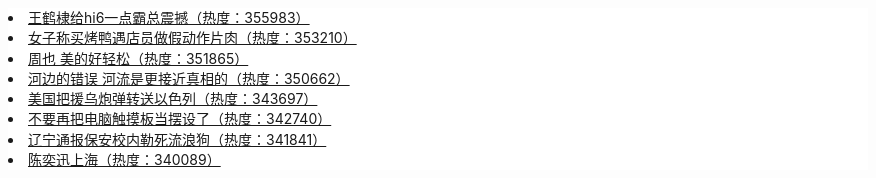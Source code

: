 <li>
<a href="https://s.weibo.com/weibo?q=%23%E7%8E%8B%E9%B9%A4%E6%A3%A3%E7%BB%99hi6%E4%B8%80%E7%82%B9%E9%9C%B8%E6%80%BB%E9%9C%87%E6%92%BC%23" target="weibo">
王鹤棣给hi6一点霸总震撼（热度：355983）
</a>
</li>

<li>
<a href="https://s.weibo.com/weibo?q=%23%E5%A5%B3%E5%AD%90%E7%A7%B0%E4%B9%B0%E7%83%A4%E9%B8%AD%E9%81%87%E5%BA%97%E5%91%98%E5%81%9A%E5%81%87%E5%8A%A8%E4%BD%9C%E7%89%87%E8%82%89%23" target="weibo">
女子称买烤鸭遇店员做假动作片肉（热度：353210）
</a>
</li>

<li>
<a href="https://s.weibo.com/weibo?q=%23%E5%91%A8%E4%B9%9F%20%E7%BE%8E%E7%9A%84%E5%A5%BD%E8%BD%BB%E6%9D%BE%23" target="weibo">
周也 美的好轻松（热度：351865）
</a>
</li>

<li>
<a href="https://s.weibo.com/weibo?q=%23%E6%B2%B3%E8%BE%B9%E7%9A%84%E9%94%99%E8%AF%AF%20%E6%B2%B3%E6%B5%81%E6%98%AF%E6%9B%B4%E6%8E%A5%E8%BF%91%E7%9C%9F%E7%9B%B8%E7%9A%84%23" target="weibo">
河边的错误 河流是更接近真相的（热度：350662）
</a>
</li>

<li>
<a href="https://s.weibo.com/weibo?q=%23%E7%BE%8E%E5%9B%BD%E6%8A%8A%E6%8F%B4%E4%B9%8C%E7%82%AE%E5%BC%B9%E8%BD%AC%E9%80%81%E4%BB%A5%E8%89%B2%E5%88%97%23" target="weibo">
美国把援乌炮弹转送以色列（热度：343697）
</a>
</li>

<li>
<a href="https://s.weibo.com/weibo?q=%23%E4%B8%8D%E8%A6%81%E5%86%8D%E6%8A%8A%E7%94%B5%E8%84%91%E8%A7%A6%E6%91%B8%E6%9D%BF%E5%BD%93%E6%91%86%E8%AE%BE%E4%BA%86%23" target="weibo">
不要再把电脑触摸板当摆设了（热度：342740）
</a>
</li>

<li>
<a href="https://s.weibo.com/weibo?q=%23%E8%BE%BD%E5%AE%81%E9%80%9A%E6%8A%A5%E4%BF%9D%E5%AE%89%E6%A0%A1%E5%86%85%E5%8B%92%E6%AD%BB%E6%B5%81%E6%B5%AA%E7%8B%97%23" target="weibo">
辽宁通报保安校内勒死流浪狗（热度：341841）
</a>
</li>

<li>
<a href="https://s.weibo.com/weibo?q=%23%E9%99%88%E5%A5%95%E8%BF%85%E4%B8%8A%E6%B5%B7%23" target="weibo">
陈奕迅上海（热度：340089）
</a>
</li>
